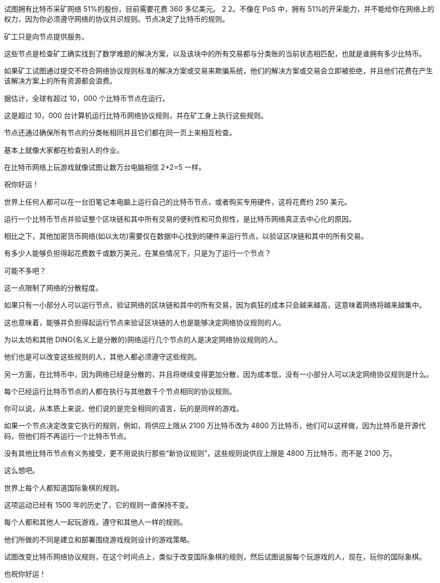 试图拥有比特币采矿网络 51%的股份，目前需要花费 360 多亿美元。
2
2。不像在 PoS 中，拥有 51%的开采能力，并不能给你在网络上的权力，因为你必须遵守网络的协议共识规则。节点决定了比特币的规则。

矿工只是向节点提供服务。

这些节点是检查矿工确实找到了数学难题的解决方案，以及该块中的所有交易都与分类账的当前状态相匹配，也就是谁拥有多少比特币。

如果矿工试图通过提交不符合网络协议规则标准的解决方案或交易来欺骗系统，他们的解决方案或交易会立即被拒绝，并且他们花费在产生该解决方案上的所有资源都会浪费。

据估计，全球有超过 10，000 个比特币节点在运行。

这是超过 10，000 台计算机运行比特币网络协议规则，并在矿工身上执行这些规则。

节点还通过确保所有节点的分类帐相同并且它们都在同一页上来相互检查。

基本上就像大家都在检查别人的作业。

在比特币网络上玩游戏就像试图让数万台电脑相信 2+2=5 一样。

祝你好运！

世界上任何人都可以在一台旧笔记本电脑上运行自己的比特币节点，或者购买专用硬件，这将花费约 250 美元。

运行一个比特币节点并验证整个区块链和其中所有交易的便利性和可负担性，是比特币网络真正去中心化的原因。

相比之下，其他加密货币网络(如以太坊)需要仅在数据中心找到的硬件来运行节点，以验证区块链和其中的所有交易。

有多少人能够负担得起花费数千或数万美元，在某些情况下，只是为了运行一个节点？

可能不多吧？

这一点限制了网络的分散程度。

如果只有一小部分人可以运行节点，验证网络的区块链和其中的所有交易，因为疯狂的成本只会越来越高，这意味着网络将越来越集中。

这也意味着，能够并负担得起运行节点来验证区块链的人也是能够决定网络协议规则的人。

为以太坊和其他 DINO(名义上是分散的)网络运行几个节点的人是决定网络协议规则的人。

他们也是可以改变这些规则的人，其他人都必须遵守这些规则。

另一方面，在比特币中，因为网络已经是分散的，并且将继续变得更加分散，因为成本低，没有一小部分人可以决定网络协议规则是什么。

每个已经运行比特币节点的人都在执行与其他数千个节点相同的协议规则。

你可以说，从本质上来说，他们说的是完全相同的语言，玩的是同样的游戏。

如果一个节点决定改变它执行的规则，例如，将供应上限从 2100 万比特币改为 4800 万比特币，他们可以这样做，因为比特币是开源代码，但他们将不再运行一个比特币节点。

没有其他比特币节点有义务接受，更不用说执行那些“新协议规则”，这些规则说供应上限是 4800 万比特币，而不是 2100 万。

这么想吧。

世界上每个人都知道国际象棋的规则。

这项运动已经有 1500 年的历史了，它的规则一直保持不变。

每个人都和其他人一起玩游戏，遵守和其他人一样的规则。

他们所做的不同是建立和部署围绕游戏规则设计的游戏策略。

试图改变比特币网络协议规则，在这个时间点上，类似于改变国际象棋的规则，然后试图说服每个玩游戏的人，现在，玩你的国际象棋。

也祝你好运！
